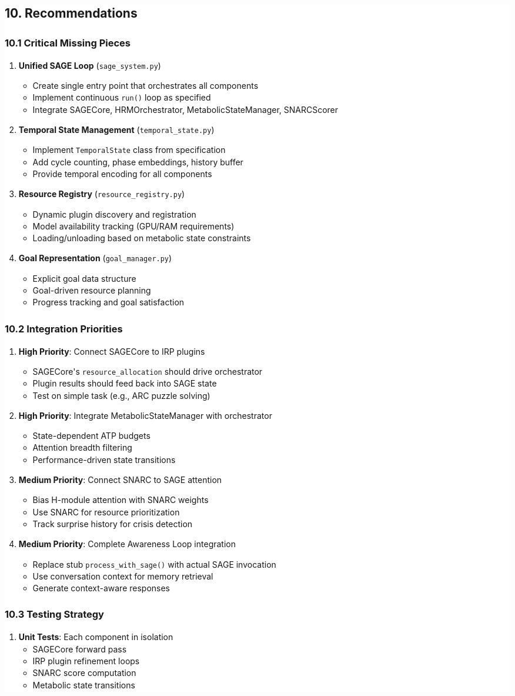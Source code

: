 
## 10. Recommendations

### 10.1 Critical Missing Pieces

1. **Unified SAGE Loop** (`sage_system.py`)
   - Create single entry point that orchestrates all components
   - Implement continuous `run()` loop as specified
   - Integrate SAGECore, HRMOrchestrator, MetabolicStateManager, SNARCScorer

2. **Temporal State Management** (`temporal_state.py`)
   - Implement `TemporalState` class from specification
   - Add cycle counting, phase embeddings, history buffer
   - Provide temporal encoding for all components

3. **Resource Registry** (`resource_registry.py`)
   - Dynamic plugin discovery and registration
   - Model availability tracking (GPU/RAM requirements)
   - Loading/unloading based on metabolic state constraints

4. **Goal Representation** (`goal_manager.py`)
   - Explicit goal data structure
   - Goal-driven resource planning
   - Progress tracking and goal satisfaction

### 10.2 Integration Priorities

1. **High Priority**: Connect SAGECore to IRP plugins
   - SAGECore's `resource_allocation` should drive orchestrator
   - Plugin results should feed back into SAGE state
   - Test on simple task (e.g., ARC puzzle solving)

2. **High Priority**: Integrate MetabolicStateManager with orchestrator
   - State-dependent ATP budgets
   - Attention breadth filtering
   - Performance-driven state transitions

3. **Medium Priority**: Connect SNARC to SAGE attention
   - Bias H-module attention with SNARC weights
   - Use SNARC for resource prioritization
   - Track surprise history for crisis detection

4. **Medium Priority**: Complete Awareness Loop integration
   - Replace stub `process_with_sage()` with actual SAGE invocation
   - Use conversation context for memory retrieval
   - Generate context-aware responses

### 10.3 Testing Strategy

1. **Unit Tests**: Each component in isolation
   - SAGECore forward pass
   - IRP plugin refinement loops
   - SNARC score computation
   - Metabolic state transitions
